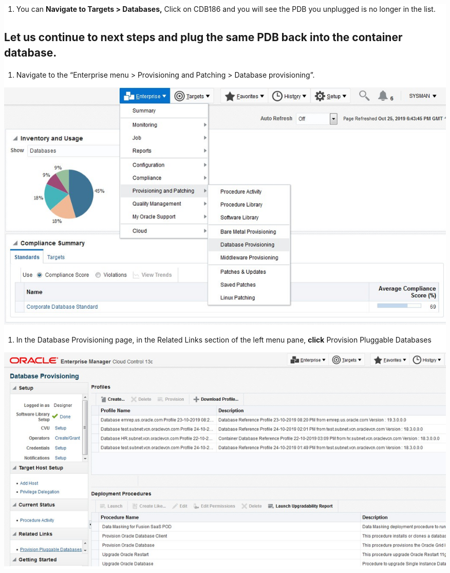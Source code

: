 1.  You can **Navigate to Targets \> Databases,** Click on CDB186 and you will
    see the PDB you unplugged is no longer in the list.

Let us continue to next steps and plug the same PDB back into the container database.
-------------------------------------------------------------------------------------

1.  Navigate to the “Enterprise menu \> Provisioning and Patching \> Database
    provisioning”.

![](media/167e561726cc8d0a58d8b90a37274b06.jpg)

1.  In the Database Provisioning page, in the Related Links section of the left
    menu pane, **click** Provision Pluggable Databases

![](media/33b77cf547caf09fe9c2d56b23fbaf43.jpg)
